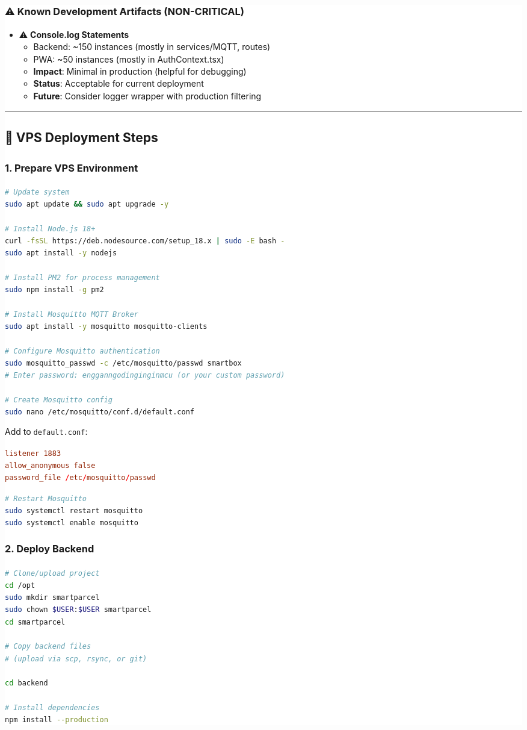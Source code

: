 ### ⚠️ Known Development Artifacts (NON-CRITICAL)

- ⚠️ **Console.log Statements**
  - Backend: ~150 instances (mostly in services/MQTT, routes)
  - PWA: ~50 instances (mostly in AuthContext.tsx)
  - **Impact**: Minimal in production (helpful for debugging)
  - **Status**: Acceptable for current deployment
  - **Future**: Consider logger wrapper with production filtering

---

## 🔧 VPS Deployment Steps

### 1. Prepare VPS Environment

```bash
# Update system
sudo apt update && sudo apt upgrade -y

# Install Node.js 18+
curl -fsSL https://deb.nodesource.com/setup_18.x | sudo -E bash -
sudo apt install -y nodejs

# Install PM2 for process management
sudo npm install -g pm2

# Install Mosquitto MQTT Broker
sudo apt install -y mosquitto mosquitto-clients

# Configure Mosquitto authentication
sudo mosquitto_passwd -c /etc/mosquitto/passwd smartbox
# Enter password: engganngodinginginmcu (or your custom password)

# Create Mosquitto config
sudo nano /etc/mosquitto/conf.d/default.conf
```

Add to `default.conf`:
```conf
listener 1883
allow_anonymous false
password_file /etc/mosquitto/passwd
```

```bash
# Restart Mosquitto
sudo systemctl restart mosquitto
sudo systemctl enable mosquitto
```

### 2. Deploy Backend

```bash
# Clone/upload project
cd /opt
sudo mkdir smartparcel
sudo chown $USER:$USER smartparcel
cd smartparcel

# Copy backend files
# (upload via scp, rsync, or git)

cd backend

# Install dependencies
npm install --production
```